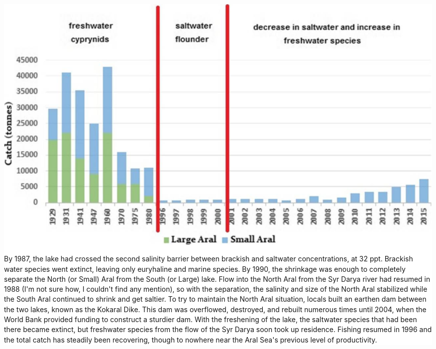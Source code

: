 ![fishing](/assets/images/posts/aral-fishing.png)

By 1987, the lake had crossed the second salinity barrier between brackish and saltwater concentrations, at 32 ppt. Brackish water species went extinct, leaving only euryhaline and marine species. By 1990, the shrinkage was enough to completely separate the North (or Small) Aral from the South (or Large) lake. Flow into the North Aral from the Syr Darya river had resumed in 1988 (I'm not sure how, I couldn't find any mention), so with the separation, the salinity and size of the North Aral stabilized while the South Aral continued to shrink and get saltier. To try to maintain the North Aral situation, locals built an earthen dam between the two lakes, known as the Kokaral Dike. This dam was overflowed, destroyed, and rebuilt numerous times until 2004, when the World Bank provided funding to construct a sturdier dam. With the freshening of the lake, the saltwater species that had been there became extinct, but freshwater species from the flow of the Syr Darya soon took up residence. Fishing resumed in 1996 and the total catch has steadily been recovering, though to nowhere near the Aral Sea's previous level of productivity.
